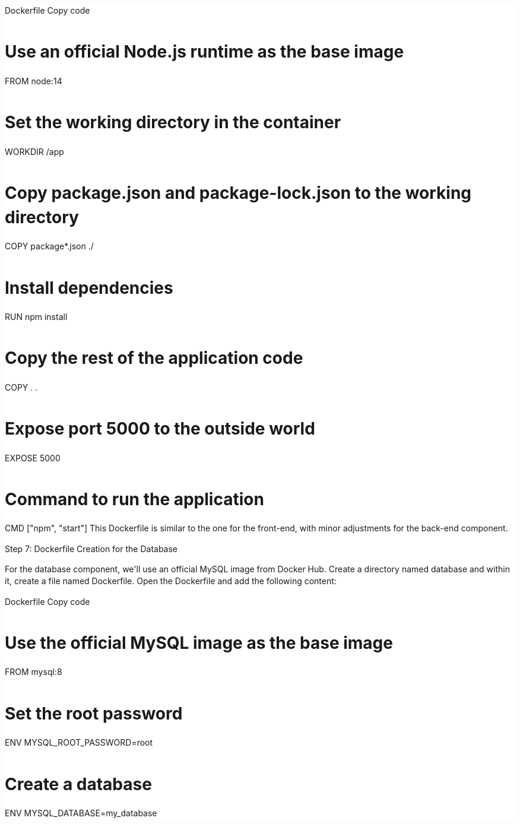 Dockerfile
Copy code
# Use an official Node.js runtime as the base image
FROM node:14

# Set the working directory in the container
WORKDIR /app

# Copy package.json and package-lock.json to the working directory
COPY package*.json ./

# Install dependencies
RUN npm install

# Copy the rest of the application code
COPY . .

# Expose port 5000 to the outside world
EXPOSE 5000

# Command to run the application
CMD ["npm", "start"]
This Dockerfile is similar to the one for the front-end, with minor adjustments for the back-end component.

Step 7: Dockerfile Creation for the Database

For the database component, we'll use an official MySQL image from Docker Hub. Create a directory named database and within it, create a file named Dockerfile. Open the Dockerfile and add the following content:

Dockerfile
Copy code
# Use the official MySQL image as the base image
FROM mysql:8

# Set the root password
ENV MYSQL_ROOT_PASSWORD=root

# Create a database
ENV MYSQL_DATABASE=my_database
